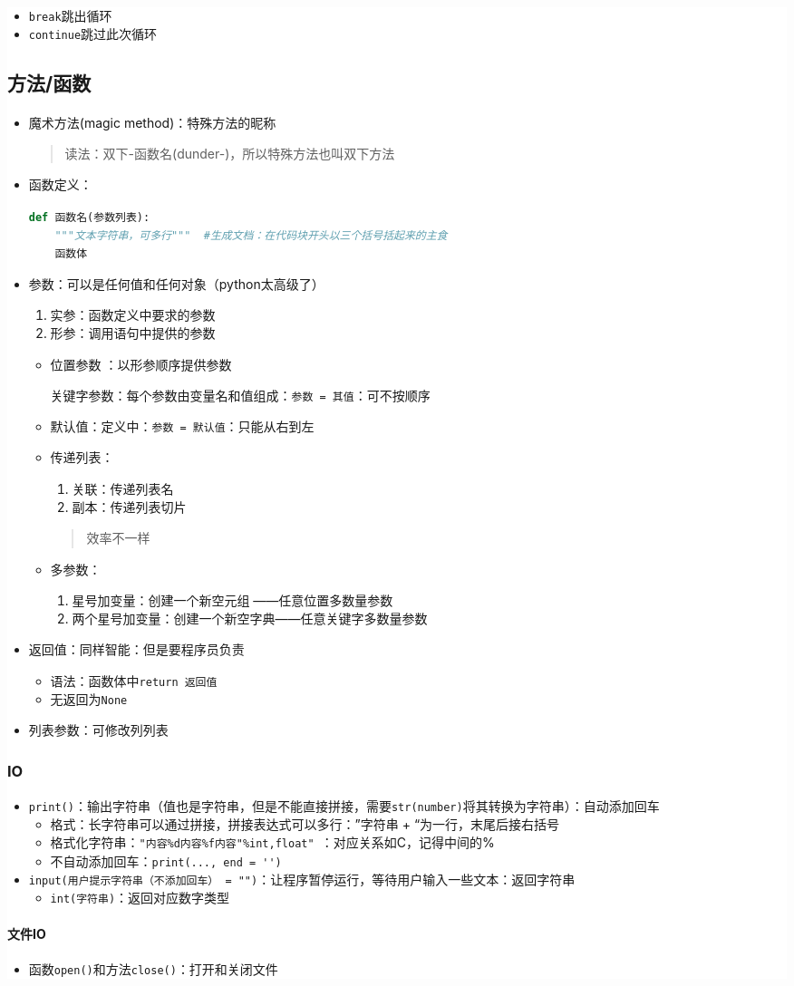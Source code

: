   + `break`跳出循环
  + `continue`跳过此次循环

## 方法/函数

+ 魔术方法(magic method)：特殊方法的昵称

  > 读法：双下-函数名(dunder-)，所以特殊方法也叫双下方法

+ 函数定义：

  ```python
  def 函数名(参数列表):
      """文本字符串，可多行"""  #生成文档：在代码块开头以三个括号括起来的主食
      函数体
  ```

+ 参数：可以是任何值和任何对象（python太高级了）

  1. 实参：函数定义中要求的参数
  2. 形参：调用语句中提供的参数

  + 位置参数    ：以形参顺序提供参数

    关键字参数：每个参数由变量名和值组成：`参数 = 其值`：可不按顺序

  + 默认值：定义中：`参数 = 默认值`：只能从右到左

  + 传递列表：

    1. 关联：传递列表名
    2. 副本：传递列表切片

    > 效率不一样

  + 多参数：

    1. 星号加变量：创建一个新空元组       ——任意位置多数量参数
    2. 两个星号加变量：创建一个新空字典——任意关键字多数量参数

+ 返回值：同样智能：但是要程序员负责

  + 语法：函数体中`return 返回值`
  + 无返回为`None`
  
+ 列表参数：可修改列列表

### IO

+ `print()`：输出字符串（值也是字符串，但是不能直接拼接，需要`str(number)`将其转换为字符串）：自动添加回车
  + 格式：长字符串可以通过拼接，拼接表达式可以多行：”字符串 + “为一行，末尾后接右括号
  + 格式化字符串：`"内容%d内容%f内容"%int,float" `：对应关系如C，记得中间的%
  + 不自动添加回车：`print(..., end = '')`
+ `input(用户提示字符串（不添加回车） = "")`：让程序暂停运行，等待用户输入一些文本：返回字符串
  + `int(字符串)`：返回对应数字类型

#### 文件IO

+ 函数`open()`和方法`close()`：打开和关闭文件
